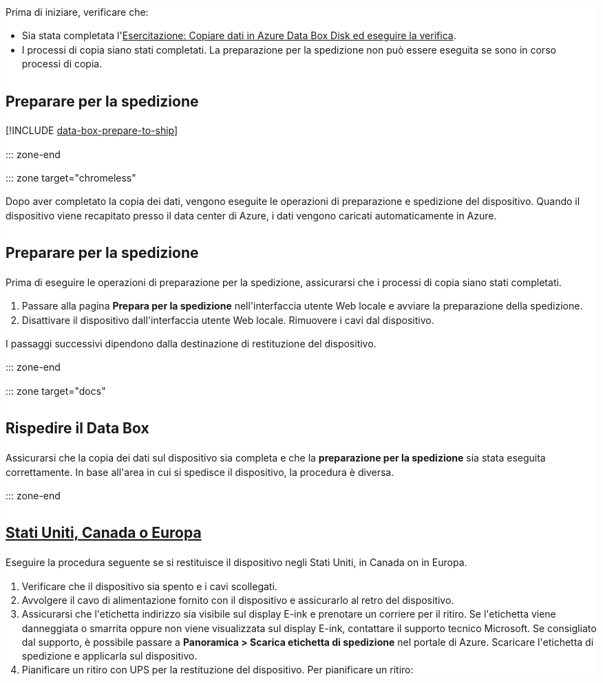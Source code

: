 Prima di iniziare, verificare che:

- Sia stata completata l'[Esercitazione: Copiare dati in Azure Data Box Disk ed eseguire la verifica](data-box-deploy-copy-data.md). 
- I processi di copia siano stati completati. La preparazione per la spedizione non può essere eseguita se sono in corso processi di copia.

## <a name="prepare-to-ship"></a>Preparare per la spedizione

[!INCLUDE [data-box-prepare-to-ship](../../includes/data-box-prepare-to-ship.md)]

::: zone-end

::: zone target="chromeless"

Dopo aver completato la copia dei dati, vengono eseguite le operazioni di preparazione e spedizione del dispositivo. Quando il dispositivo viene recapitato presso il data center di Azure, i dati vengono caricati automaticamente in Azure.

## <a name="prepare-to-ship"></a>Preparare per la spedizione

Prima di eseguire le operazioni di preparazione per la spedizione, assicurarsi che i processi di copia siano stati completati.

1. Passare alla pagina **Prepara per la spedizione** nell'interfaccia utente Web locale e avviare la preparazione della spedizione. 
2. Disattivare il dispositivo dall'interfaccia utente Web locale. Rimuovere i cavi dal dispositivo. 

I passaggi successivi dipendono dalla destinazione di restituzione del dispositivo.

::: zone-end

::: zone target="docs"

## <a name="ship-data-box-back"></a>Rispedire il Data Box

Assicurarsi che la copia dei dati sul dispositivo sia completa e che la **preparazione per la spedizione** sia stata eseguita correttamente. In base all'area in cui si spedisce il dispositivo, la procedura è diversa.

::: zone-end

## <a name="in-us-canada-europetabin-us-canada-europe"></a>[Stati Uniti, Canada o Europa](#tab/in-us-canada-europe)

Eseguire la procedura seguente se si restituisce il dispositivo negli Stati Uniti, in Canada on in Europa.

1. Verificare che il dispositivo sia spento e i cavi scollegati. 
2. Avvolgere il cavo di alimentazione fornito con il dispositivo e assicurarlo al retro del dispositivo.
3. Assicurarsi che l'etichetta indirizzo sia visibile sul display E-ink e prenotare un corriere per il ritiro. Se l'etichetta viene danneggiata o smarrita oppure non viene visualizzata sul display E-ink, contattare il supporto tecnico Microsoft. Se consigliato dal supporto, è possibile passare a **Panoramica > Scarica etichetta di spedizione** nel portale di Azure. Scaricare l'etichetta di spedizione e applicarla sul dispositivo. 
4. Pianificare un ritiro con UPS per la restituzione del dispositivo. Per pianificare un ritiro:
